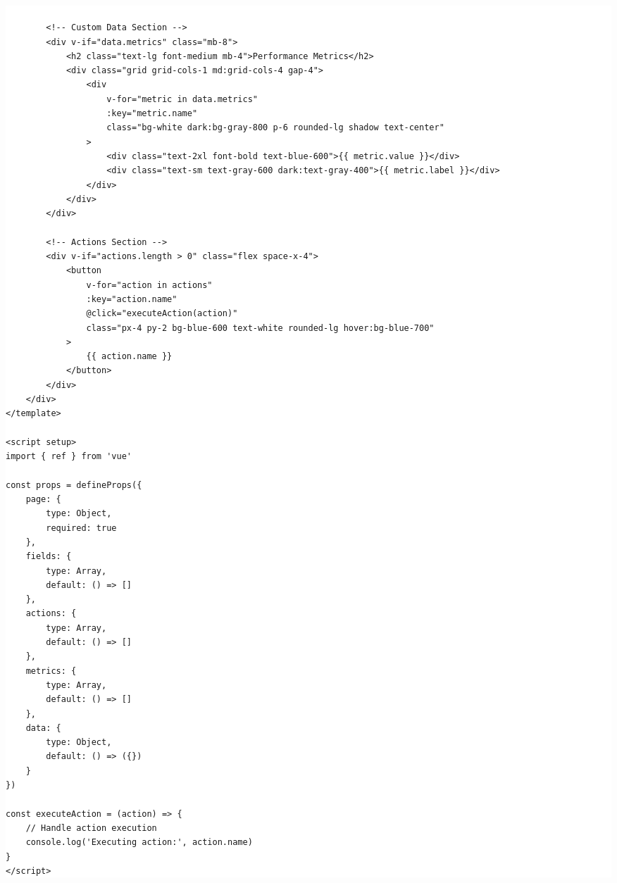 ```vue

        <!-- Custom Data Section -->
        <div v-if="data.metrics" class="mb-8">
            <h2 class="text-lg font-medium mb-4">Performance Metrics</h2>
            <div class="grid grid-cols-1 md:grid-cols-4 gap-4">
                <div
                    v-for="metric in data.metrics"
                    :key="metric.name"
                    class="bg-white dark:bg-gray-800 p-6 rounded-lg shadow text-center"
                >
                    <div class="text-2xl font-bold text-blue-600">{{ metric.value }}</div>
                    <div class="text-sm text-gray-600 dark:text-gray-400">{{ metric.label }}</div>
                </div>
            </div>
        </div>

        <!-- Actions Section -->
        <div v-if="actions.length > 0" class="flex space-x-4">
            <button
                v-for="action in actions"
                :key="action.name"
                @click="executeAction(action)"
                class="px-4 py-2 bg-blue-600 text-white rounded-lg hover:bg-blue-700"
            >
                {{ action.name }}
            </button>
        </div>
    </div>
</template>

<script setup>
import { ref } from 'vue'

const props = defineProps({
    page: {
        type: Object,
        required: true
    },
    fields: {
        type: Array,
        default: () => []
    },
    actions: {
        type: Array,
        default: () => []
    },
    metrics: {
        type: Array,
        default: () => []
    },
    data: {
        type: Object,
        default: () => ({})
    }
})

const executeAction = (action) => {
    // Handle action execution
    console.log('Executing action:', action.name)
}
</script>
```
